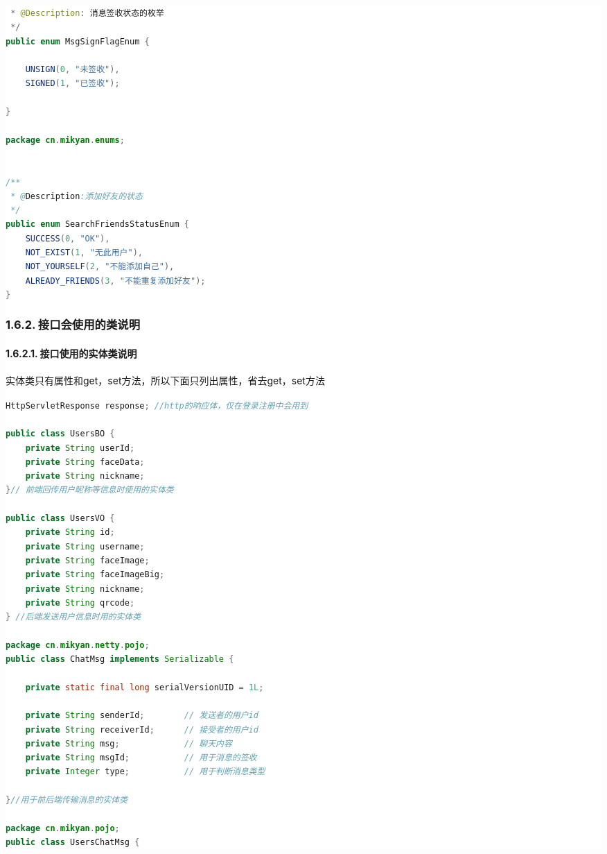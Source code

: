 ```java
 * @Description: 消息签收状态的枚举
 */
public enum MsgSignFlagEnum {
    
	UNSIGN(0, "未签收"),
	SIGNED(1, "已签收");	
	
}

package cn.mikyan.enums;


/**
 * @Description:添加好友的状态
 */
public enum SearchFriendsStatusEnum {
    SUCCESS(0, "OK"),
	NOT_EXIST(1, "无此用户"),	
	NOT_YOURSELF(2, "不能添加自己"),			
	ALREADY_FRIENDS(3, "不能重复添加好友");
}
```



### 1.6.2. 接口会使用的类说明

#### 1.6.2.1. 接口使用的实体类说明

实体类只有属性和get，set方法，所以下面只列出属性，省去get，set方法

```java
HttpServletResponse response; //http的响应体，仅在登录注册中会用到

public class UsersBO {
    private String userId;
    private String faceData;
    private String nickname;
}// 前端回传用户昵称等信息时使用的实体类

public class UsersVO {
    private String id;
    private String username;
    private String faceImage;
    private String faceImageBig;
    private String nickname;
	private String qrcode;
} //后端发送用户信息时用的实体类

package cn.mikyan.netty.pojo;
public class ChatMsg implements Serializable {
    
	private static final long serialVersionUID = 1L;
	
	private String senderId;		// 发送者的用户id	
	private String receiverId;		// 接受者的用户id
	private String msg;				// 聊天内容
    private String msgId;			// 用于消息的签收
    private Integer type;           // 用于判断消息类型
	
}//用于前后端传输消息的实体类

package cn.mikyan.pojo;
public class UsersChatMsg {

```